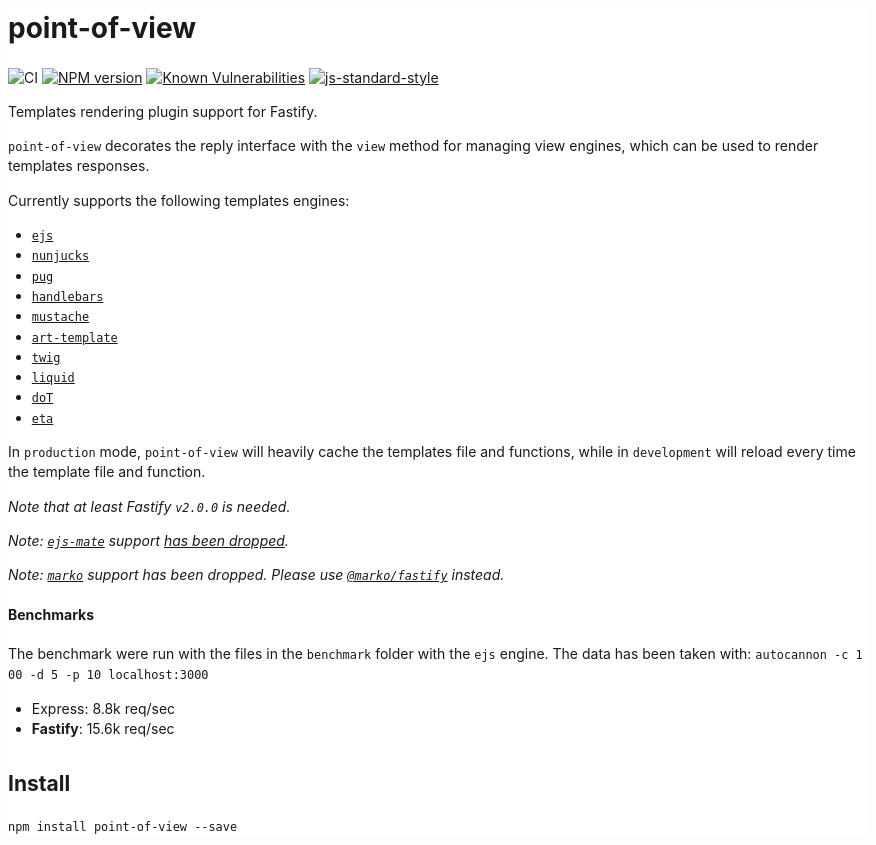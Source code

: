 # point-of-view

![CI](https://github.com/fastify/point-of-view/workflows/CI/badge.svg)
[![NPM version](https://img.shields.io/npm/v/point-of-view.svg?style=flat)](https://www.npmjs.com/package/point-of-view)
[![Known Vulnerabilities](https://snyk.io/test/github/fastify/point-of-view/badge.svg)](https://snyk.io/test/github/fastify/point-of-view)
[![js-standard-style](https://img.shields.io/badge/code%20style-standard-brightgreen.svg?style=flat)](https://standardjs.com/)

Templates rendering plugin support for Fastify.

`point-of-view` decorates the reply interface with the `view` method for managing view engines, which can be used to render templates responses.

Currently supports the following templates engines:

- [`ejs`](https://ejs.co/)
- [`nunjucks`](https://mozilla.github.io/nunjucks/)
- [`pug`](https://pugjs.org/api/getting-started.html)
- [`handlebars`](https://handlebarsjs.com/)
- [`mustache`](https://mustache.github.io/)
- [`art-template`](https://aui.github.io/art-template/)
- [`twig`](https://twig.symfony.com/)
- [`liquid`](https://github.com/harttle/liquidjs)
- [`doT`](https://github.com/olado/doT)
- [`eta`](https://eta.js.org)

In `production` mode, `point-of-view` will heavily cache the templates file and functions, while in `development` will reload every time the template file and function.

_Note that at least Fastify `v2.0.0` is needed._

_Note: [`ejs-mate`](https://github.com/JacksonTian/ejs-mate) support [has been dropped](https://github.com/fastify/point-of-view/pull/157)._

_Note: [`marko`](https://markojs.com/) support has been dropped. Please use [`@marko/fastify`](https://github.com/marko-js/fastify) instead._

#### Benchmarks

The benchmark were run with the files in the `benchmark` folder with the `ejs` engine.
The data has been taken with: `autocannon -c 100 -d 5 -p 10 localhost:3000`

- Express: 8.8k req/sec
- **Fastify**: 15.6k req/sec

## Install

```
npm install point-of-view --save
```

<a name="quickstart"></a>
